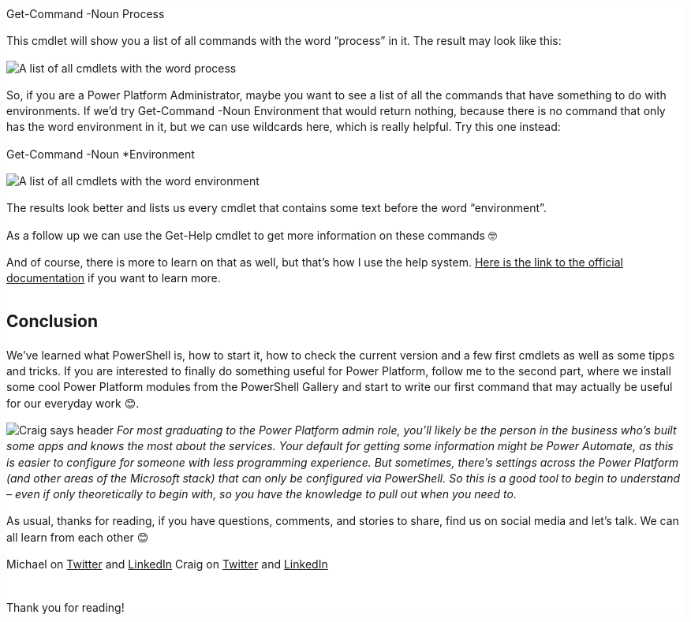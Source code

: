 Get-Command -Noun Process 

This cmdlet will show you a list of all commands with the word “process” in it. The result may look like this: 

![A list of all cmdlets with the word process](/images/PowerShell_6.png)

So, if you are a Power Platform Administrator, maybe you want to see a list of all the commands that have something to do with environments. If we’d try Get-Command -Noun Environment that would return nothing, because there is no command that only has the word environment in it, but we can use wildcards here, which is really helpful. Try this one instead:

Get-Command -Noun *Environment 

![A list of all cmdlets with the word environment](/images/PowerShell_7.png)

The results look better and lists us every cmdlet that contains some text before the word “environment”. 

As a follow up we can use the Get-Help cmdlet to get more information on these commands 🤓

And of course, there is more to learn on that as well, but that’s how I use the help system. [Here is the link to the official documentation](https://learn.microsoft.com/en-us/powershell/scripting/learn/ps101/02-help-system?view=powershell-7.4#get-command) if you want to learn more. 

## Conclusion

We’ve learned what PowerShell is, how to start it, how to check the current version and a few first cmdlets as well as some tipps and tricks. If you are interested to finally do something useful for Power Platform, follow me to the second part, where we install some cool Power Platform modules from the PowerShell Gallery and start to write our first command that may actually be useful for our everyday work 😊.

![Craig says header](/images/CraigSays.png)
*For most graduating to the Power Platform admin role, you’ll likely be the person in the business who’s built some apps and knows the most about the services. Your default for getting some information might be Power Automate, as this is easier to configure for someone with less programming experience. But sometimes, there’s settings across the Power Platform (and other areas of the Microsoft stack) that can only be configured via PowerShell. So this is a good tool to begin to understand – even if only theoretically to begin with, so you have the knowledge to pull out when you need to.*


As usual, thanks for reading, if you have questions, comments, and stories to share, find us on social media and let’s talk. We can all learn from each other 😊

Michael on [Twitter](https://twitter.com/MichaelRoth42) and [LinkedIn](https://www.linkedin.com/in/michaelroth42/)
Craig on [Twitter](https://twitter.com/platformspower) and [LinkedIn](https://www.linkedin.com/in/craig-white-/)

<br> Thank you for reading!




